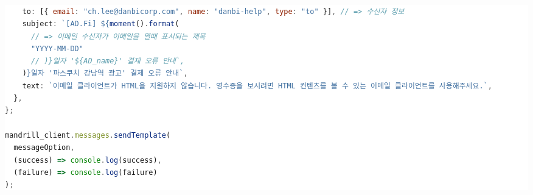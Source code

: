 ```javascript
    to: [{ email: "ch.lee@danbicorp.com", name: "danbi-help", type: "to" }], // => 수신자 정보
    subject: `[AD.Fi] ${moment().format(
      // => 이메일 수신자가 이메일을 열때 표시되는 제목
      "YYYY-MM-DD"
      // )}일자 '${AD_name}' 결제 오류 안내`,
    )}일자 '파스쿠치 강남역 광고' 결제 오류 안내`,
    text: `이메일 클라이언트가 HTML을 지원하지 않습니다. 영수증을 보시려면 HTML 컨텐츠를 볼 수 있는 이메일 클라이언트를 사용해주세요.`,
  },
};

mandrill_client.messages.sendTemplate(
  messageOption,
  (success) => console.log(success),
  (failure) => console.log(failure)
);

```


